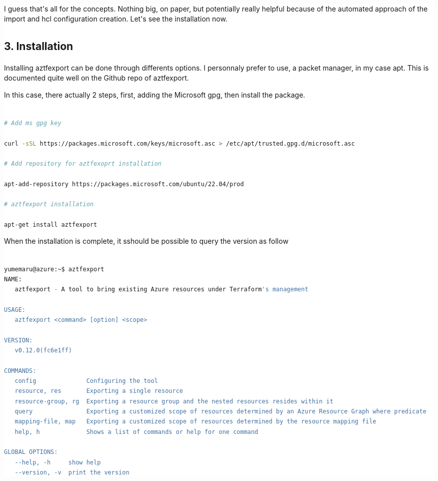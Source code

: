 I guess that's all for the concepts. Nothing big, on paper, but potentially really helpful because of the automated approach of the import and hcl configuration creation. Let's see the installation now.

## 3. Installation

Installing aztfexport can be done through differents options. I personnaly prefer to use, a packet manager, in my case apt. This is documented quite well on the Github repo of aztfexport.

In this case, there actually 2 steps, first, adding the Microsoft gpg, then install the package.

```bash

# Add ms gpg key

curl -sSL https://packages.microsoft.com/keys/microsoft.asc > /etc/apt/trusted.gpg.d/microsoft.asc

# Add repository for aztfexoprt installation

apt-add-repository https://packages.microsoft.com/ubuntu/22.04/prod

# aztfexport installation

apt-get install aztfexport

```

When the installation is complete, it sshould be possible to query the version as follow

```bash

yumemaru@azure:~$ aztfexport 
NAME:
   aztfexport - A tool to bring existing Azure resources under Terraform's management

USAGE:
   aztfexport <command> [option] <scope>

VERSION:
   v0.12.0(fc6e1ff)

COMMANDS:
   config              Configuring the tool
   resource, res       Exporting a single resource
   resource-group, rg  Exporting a resource group and the nested resources resides within it
   query               Exporting a customized scope of resources determined by an Azure Resource Graph where predicate
   mapping-file, map   Exporting a customized scope of resources determined by the resource mapping file
   help, h             Shows a list of commands or help for one command

GLOBAL OPTIONS:
   --help, -h     show help
   --version, -v  print the version


```
